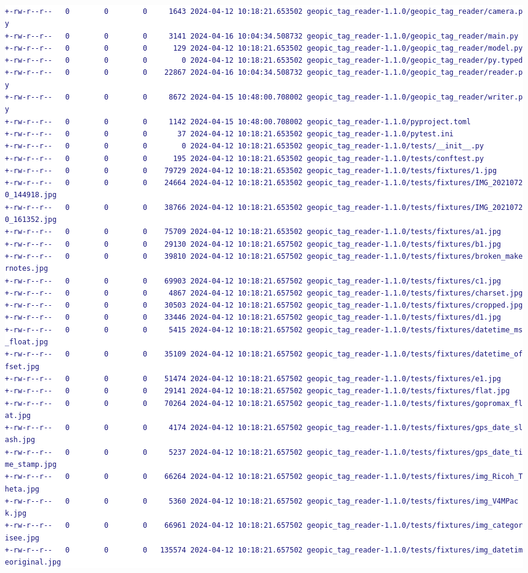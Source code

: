 ```diff
+-rw-r--r--   0        0        0     1643 2024-04-12 10:18:21.653502 geopic_tag_reader-1.1.0/geopic_tag_reader/camera.py
+-rw-r--r--   0        0        0     3141 2024-04-16 10:04:34.508732 geopic_tag_reader-1.1.0/geopic_tag_reader/main.py
+-rw-r--r--   0        0        0      129 2024-04-12 10:18:21.653502 geopic_tag_reader-1.1.0/geopic_tag_reader/model.py
+-rw-r--r--   0        0        0        0 2024-04-12 10:18:21.653502 geopic_tag_reader-1.1.0/geopic_tag_reader/py.typed
+-rw-r--r--   0        0        0    22867 2024-04-16 10:04:34.508732 geopic_tag_reader-1.1.0/geopic_tag_reader/reader.py
+-rw-r--r--   0        0        0     8672 2024-04-15 10:48:00.708002 geopic_tag_reader-1.1.0/geopic_tag_reader/writer.py
+-rw-r--r--   0        0        0     1142 2024-04-15 10:48:00.708002 geopic_tag_reader-1.1.0/pyproject.toml
+-rw-r--r--   0        0        0       37 2024-04-12 10:18:21.653502 geopic_tag_reader-1.1.0/pytest.ini
+-rw-r--r--   0        0        0        0 2024-04-12 10:18:21.653502 geopic_tag_reader-1.1.0/tests/__init__.py
+-rw-r--r--   0        0        0      195 2024-04-12 10:18:21.653502 geopic_tag_reader-1.1.0/tests/conftest.py
+-rw-r--r--   0        0        0    79729 2024-04-12 10:18:21.653502 geopic_tag_reader-1.1.0/tests/fixtures/1.jpg
+-rw-r--r--   0        0        0    24664 2024-04-12 10:18:21.653502 geopic_tag_reader-1.1.0/tests/fixtures/IMG_20210720_144918.jpg
+-rw-r--r--   0        0        0    38766 2024-04-12 10:18:21.653502 geopic_tag_reader-1.1.0/tests/fixtures/IMG_20210720_161352.jpg
+-rw-r--r--   0        0        0    75709 2024-04-12 10:18:21.653502 geopic_tag_reader-1.1.0/tests/fixtures/a1.jpg
+-rw-r--r--   0        0        0    29130 2024-04-12 10:18:21.657502 geopic_tag_reader-1.1.0/tests/fixtures/b1.jpg
+-rw-r--r--   0        0        0    39810 2024-04-12 10:18:21.657502 geopic_tag_reader-1.1.0/tests/fixtures/broken_makernotes.jpg
+-rw-r--r--   0        0        0    69903 2024-04-12 10:18:21.657502 geopic_tag_reader-1.1.0/tests/fixtures/c1.jpg
+-rw-r--r--   0        0        0     4867 2024-04-12 10:18:21.657502 geopic_tag_reader-1.1.0/tests/fixtures/charset.jpg
+-rw-r--r--   0        0        0    30503 2024-04-12 10:18:21.657502 geopic_tag_reader-1.1.0/tests/fixtures/cropped.jpg
+-rw-r--r--   0        0        0    33446 2024-04-12 10:18:21.657502 geopic_tag_reader-1.1.0/tests/fixtures/d1.jpg
+-rw-r--r--   0        0        0     5415 2024-04-12 10:18:21.657502 geopic_tag_reader-1.1.0/tests/fixtures/datetime_ms_float.jpg
+-rw-r--r--   0        0        0    35109 2024-04-12 10:18:21.657502 geopic_tag_reader-1.1.0/tests/fixtures/datetime_offset.jpg
+-rw-r--r--   0        0        0    51474 2024-04-12 10:18:21.657502 geopic_tag_reader-1.1.0/tests/fixtures/e1.jpg
+-rw-r--r--   0        0        0    29141 2024-04-12 10:18:21.657502 geopic_tag_reader-1.1.0/tests/fixtures/flat.jpg
+-rw-r--r--   0        0        0    70264 2024-04-12 10:18:21.657502 geopic_tag_reader-1.1.0/tests/fixtures/gopromax_flat.jpg
+-rw-r--r--   0        0        0     4174 2024-04-12 10:18:21.657502 geopic_tag_reader-1.1.0/tests/fixtures/gps_date_slash.jpg
+-rw-r--r--   0        0        0     5237 2024-04-12 10:18:21.657502 geopic_tag_reader-1.1.0/tests/fixtures/gps_date_time_stamp.jpg
+-rw-r--r--   0        0        0    66264 2024-04-12 10:18:21.657502 geopic_tag_reader-1.1.0/tests/fixtures/img_Ricoh_Theta.jpg
+-rw-r--r--   0        0        0     5360 2024-04-12 10:18:21.657502 geopic_tag_reader-1.1.0/tests/fixtures/img_V4MPack.jpg
+-rw-r--r--   0        0        0    66961 2024-04-12 10:18:21.657502 geopic_tag_reader-1.1.0/tests/fixtures/img_categorisee.jpg
+-rw-r--r--   0        0        0   135574 2024-04-12 10:18:21.657502 geopic_tag_reader-1.1.0/tests/fixtures/img_datetimeoriginal.jpg
```
